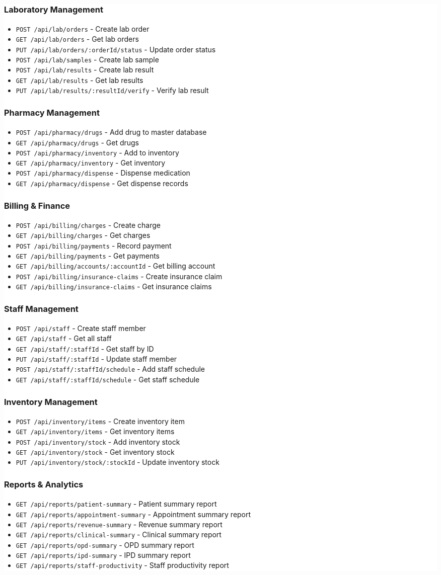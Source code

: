 ### Laboratory Management
- `POST /api/lab/orders` - Create lab order
- `GET /api/lab/orders` - Get lab orders
- `PUT /api/lab/orders/:orderId/status` - Update order status
- `POST /api/lab/samples` - Create lab sample
- `POST /api/lab/results` - Create lab result
- `GET /api/lab/results` - Get lab results
- `PUT /api/lab/results/:resultId/verify` - Verify lab result

### Pharmacy Management
- `POST /api/pharmacy/drugs` - Add drug to master database
- `GET /api/pharmacy/drugs` - Get drugs
- `POST /api/pharmacy/inventory` - Add to inventory
- `GET /api/pharmacy/inventory` - Get inventory
- `POST /api/pharmacy/dispense` - Dispense medication
- `GET /api/pharmacy/dispense` - Get dispense records

### Billing & Finance
- `POST /api/billing/charges` - Create charge
- `GET /api/billing/charges` - Get charges
- `POST /api/billing/payments` - Record payment
- `GET /api/billing/payments` - Get payments
- `GET /api/billing/accounts/:accountId` - Get billing account
- `POST /api/billing/insurance-claims` - Create insurance claim
- `GET /api/billing/insurance-claims` - Get insurance claims

### Staff Management
- `POST /api/staff` - Create staff member
- `GET /api/staff` - Get all staff
- `GET /api/staff/:staffId` - Get staff by ID
- `PUT /api/staff/:staffId` - Update staff member
- `POST /api/staff/:staffId/schedule` - Add staff schedule
- `GET /api/staff/:staffId/schedule` - Get staff schedule

### Inventory Management
- `POST /api/inventory/items` - Create inventory item
- `GET /api/inventory/items` - Get inventory items
- `POST /api/inventory/stock` - Add inventory stock
- `GET /api/inventory/stock` - Get inventory stock
- `PUT /api/inventory/stock/:stockId` - Update inventory stock

### Reports & Analytics
- `GET /api/reports/patient-summary` - Patient summary report
- `GET /api/reports/appointment-summary` - Appointment summary report
- `GET /api/reports/revenue-summary` - Revenue summary report
- `GET /api/reports/clinical-summary` - Clinical summary report
- `GET /api/reports/opd-summary` - OPD summary report
- `GET /api/reports/ipd-summary` - IPD summary report
- `GET /api/reports/staff-productivity` - Staff productivity report
